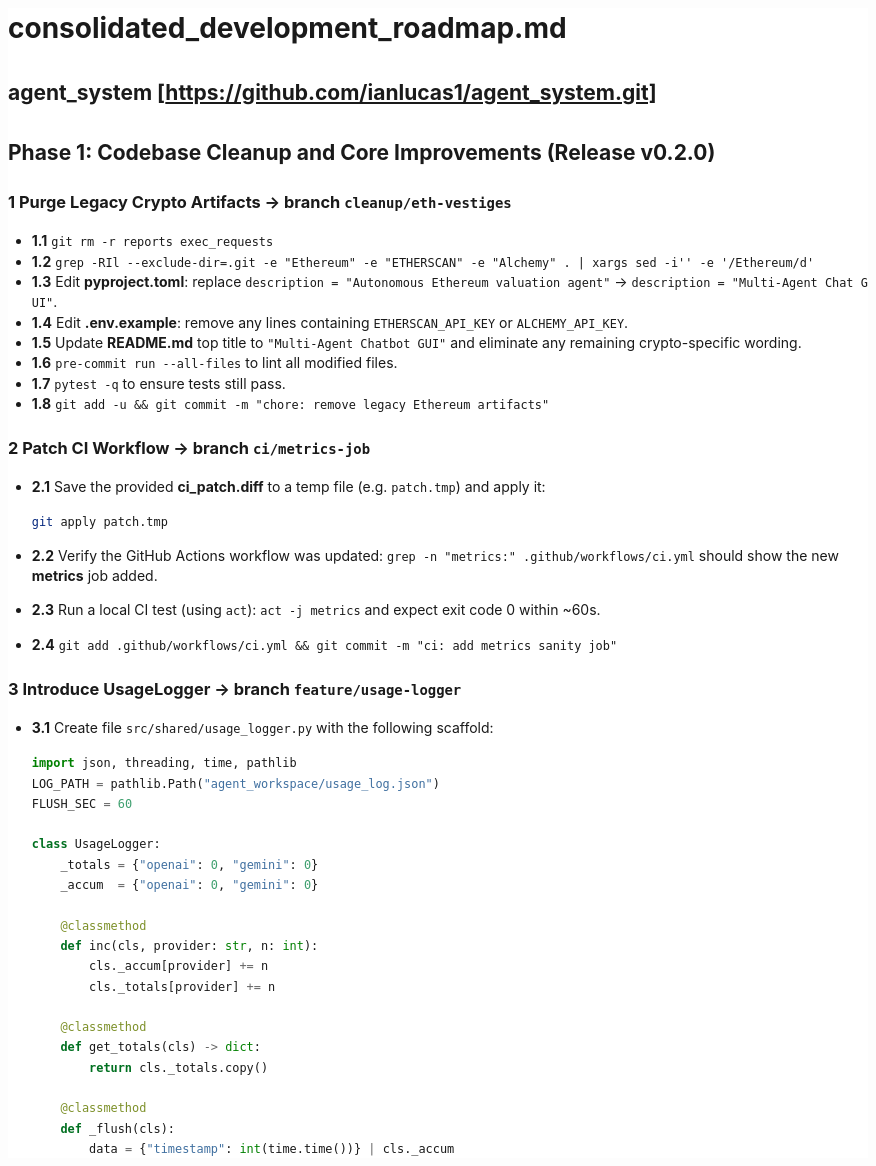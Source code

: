 # consolidated_development_roadmap.md 

## agent_system [https://github.com/ianlucas1/agent_system.git]

## Phase 1: Codebase Cleanup and Core Improvements (Release v0.2.0)

### 1  Purge Legacy Crypto Artifacts  → branch `cleanup/eth-vestiges`

* **1.1** `git rm -r reports exec_requests`
* **1.2** `grep -RIl --exclude-dir=.git -e "Ethereum" -e "ETHERSCAN" -e "Alchemy" . | xargs sed -i'' -e '/Ethereum/d'`
* **1.3** Edit **pyproject.toml**: replace
  `description = "Autonomous Ethereum valuation agent"`
  → `description = "Multi-Agent Chat GUI"`.
* **1.4** Edit **.env.example**: remove any lines containing `ETHERSCAN_API_KEY` or `ALCHEMY_API_KEY`.
* **1.5** Update **README.md** top title to `"Multi-Agent Chatbot GUI"` and eliminate any remaining crypto-specific wording.
* **1.6** `pre-commit run --all-files` to lint all modified files.
* **1.7** `pytest -q` to ensure tests still pass.
* **1.8** `git add -u && git commit -m "chore: remove legacy Ethereum artifacts"`

### 2  Patch CI Workflow  → branch `ci/metrics-job`

* **2.1** Save the provided **ci\_patch.diff** to a temp file (e.g. `patch.tmp`) and apply it:

  ```bash
  git apply patch.tmp
  ```
* **2.2** Verify the GitHub Actions workflow was updated: `grep -n "metrics:" .github/workflows/ci.yml` should show the new **metrics** job added.
* **2.3** Run a local CI test (using `act`): `act -j metrics` and expect exit code 0 within \~60s.
* **2.4** `git add .github/workflows/ci.yml && git commit -m "ci: add metrics sanity job"`

### 3  Introduce UsageLogger  → branch `feature/usage-logger`

* **3.1** Create file `src/shared/usage_logger.py` with the following scaffold:

  ```python
  import json, threading, time, pathlib
  LOG_PATH = pathlib.Path("agent_workspace/usage_log.json")
  FLUSH_SEC = 60

  class UsageLogger:
      _totals = {"openai": 0, "gemini": 0}
      _accum  = {"openai": 0, "gemini": 0}

      @classmethod
      def inc(cls, provider: str, n: int):
          cls._accum[provider] += n
          cls._totals[provider] += n

      @classmethod
      def get_totals(cls) -> dict:
          return cls._totals.copy()

      @classmethod
      def _flush(cls):
          data = {"timestamp": int(time.time())} | cls._accum
  ```
